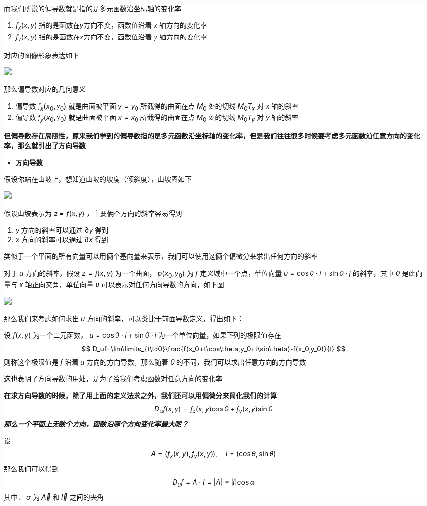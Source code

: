 而我们所说的偏导数就是指的是多元函数沿坐标轴的变化率

1. $f_x(x,y)$ 指的是函数在$y$方向不变，函数值沿着 $x$ 轴方向的变化率
2. $f_y(x,y)$ 指的是函数在$x$方向不变，函数值沿着 $y$ 轴方向的变化率

对应的图像形象表达如下

<img src="img/partial.jpg" width=250 />

那么偏导数对应的几何意义

1. 偏导数 $f_x(x_0,y_0)$ 就是曲面被平面 $y=y_0$ 所截得的曲面在点 $M_0$ 处的切线 $M_0T_x$ 对 $x$ 轴的斜率
2. 偏导数 $f_y(x_0,y_0)$ 就是曲面被平面 $x=x_0$ 所截得的曲面在点 $M_0$ 处的切线 $M_0T_y$ 对 $y$ 轴的斜率

**但偏导数存在局限性，原来我们学到的偏导数指的是多元函数沿坐标轴的变化率，但是我们往往很多时候要考虑多元函数沿任意方向的变化率，那么就引出了方向导数**

- **方向导数**

假设你站在山坡上，想知道山坡的坡度（倾斜度），山坡图如下

<img src="img/grad.jpg" width=300 />

假设山坡表示为 $z=f(x,y)$ ，主要俩个方向的斜率容易得到

1. $y$ 方向的斜率可以通过 $\partial y$ 得到
2. $x$ 方向的斜率可以通过 $\partial x$ 得到

类似于一个平面的所有向量可以用俩个基向量来表示，我们可以使用这俩个偏微分来求出任何方向的斜率

对于 $u$ 方向的斜率，假设 $z=f(x,y)$ 为一个曲面， $p(x_0,y_0)$ 为 $f$ 定义域中一个点，单位向量 $u=\cos\theta\cdot i+\sin\theta\cdot j$ 的斜率，其中 $\theta$ 是此向量与 $x$ 轴正向夹角，单位向量 $u$ 可以表示对任何方向导数的方向，如下图

<img src="img/direct.jpg" width=250 />

那么我们来考虑如何求出 $u$ 方向的斜率，可以类比于前面导数定义，得出如下：

设 $f(x,y)$ 为一个二元函数， $u=\cos\theta\cdot i+\sin\theta\cdot j$ 为一个单位向量，如果下列的极限值存在
$$
D_uf=\lim\limits_{t\to0}\frac{f(x_0+t\cos\theta,y_0+t\sin\theta)-f(x_0,y_0)}{t}
$$
则称这个极限值是 $f$ 沿着 $u$ 方向的方向导数，那么随着 $\theta$ 的不同，我们可以求出任意方向的方向导数

这也表明了方向导数的用处，是为了给我们考虑函数对任意方向的变化率

**在求方向导数的时候，除了用上面的定义法求之外，我们还可以用偏微分来简化我们的计算**
$$
D_uf(x,y)=f_x(x,y)\cos\theta+f_y(x,y)\sin\theta
$$
***那么一个平面上无数个方向，函数沿哪个方向变化率最大呢？***

设
$$
A=(f_x(x,y),f_y(x,y)),\quad I=(\cos\theta,\sin\theta)
$$
那么我们可以得到
$$
D_uf=A\cdot I=|A|*|I|\cos\alpha
$$
其中， $\alpha$ 为 $\vec A$ 和 $\vec I$ 之间的夹角
